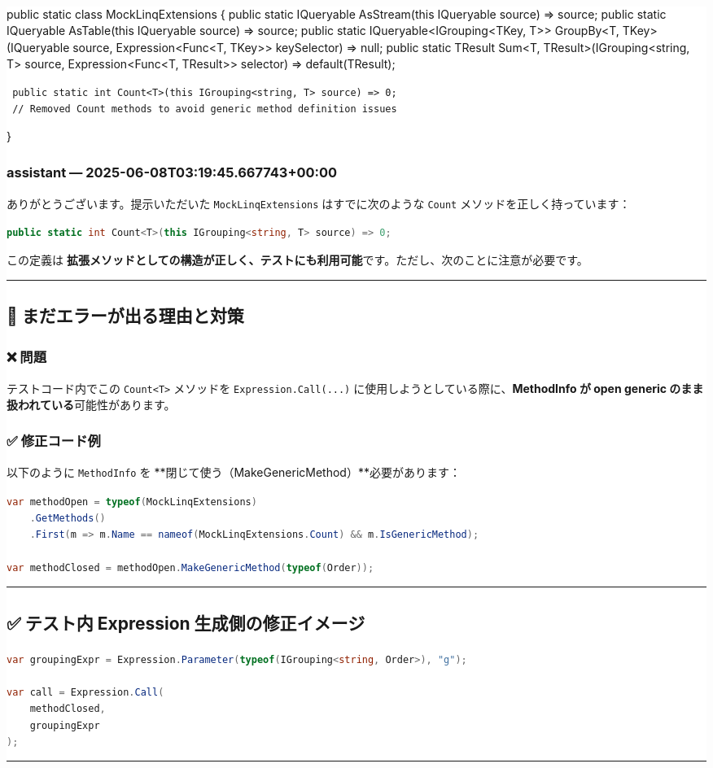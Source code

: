 public static class MockLinqExtensions
 {
     public static IQueryable<T> AsStream<T>(this IQueryable<T> source) => source;
     public static IQueryable<T> AsTable<T>(this IQueryable<T> source) => source;
     public static IQueryable<IGrouping<TKey, T>> GroupBy<T, TKey>(IQueryable<T> source, Expression<Func<T, TKey>> keySelector) => null;
     public static TResult Sum<T, TResult>(IGrouping<string, T> source, Expression<Func<T, TResult>> selector) => default(TResult);

     public static int Count<T>(this IGrouping<string, T> source) => 0;
     // Removed Count methods to avoid generic method definition issues
 }
### assistant — 2025-06-08T03:19:45.667743+00:00

ありがとうございます。提示いただいた `MockLinqExtensions` はすでに次のような `Count` メソッドを正しく持っています：

```csharp
public static int Count<T>(this IGrouping<string, T> source) => 0;
```

この定義は **拡張メソッドとしての構造が正しく、テストにも利用可能**です。ただし、次のことに注意が必要です。

---

## 🧠 まだエラーが出る理由と対策
### ❌ 問題
テストコード内でこの `Count<T>` メソッドを `Expression.Call(...)` に使用しようとしている際に、**MethodInfo が open generic のまま扱われている**可能性があります。
### ✅ 修正コード例

以下のように `MethodInfo` を **閉じて使う（MakeGenericMethod）**必要があります：

```csharp
var methodOpen = typeof(MockLinqExtensions)
    .GetMethods()
    .First(m => m.Name == nameof(MockLinqExtensions.Count) && m.IsGenericMethod);

var methodClosed = methodOpen.MakeGenericMethod(typeof(Order));
```

---

## ✅ テスト内 Expression 生成側の修正イメージ

```csharp
var groupingExpr = Expression.Parameter(typeof(IGrouping<string, Order>), "g");

var call = Expression.Call(
    methodClosed,
    groupingExpr
);
```

---